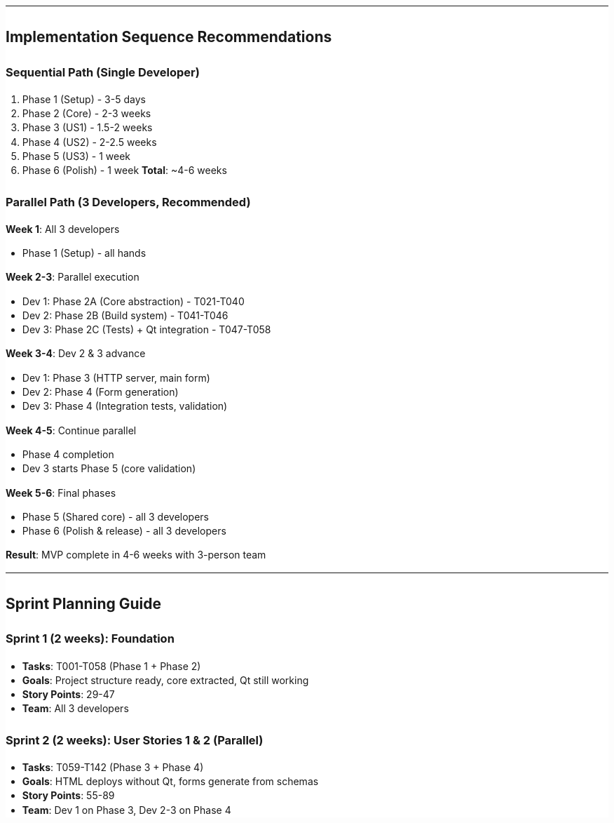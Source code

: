 
---

## Implementation Sequence Recommendations

### Sequential Path (Single Developer)
1. Phase 1 (Setup) - 3-5 days
2. Phase 2 (Core) - 2-3 weeks
3. Phase 3 (US1) - 1.5-2 weeks
4. Phase 4 (US2) - 2-2.5 weeks
5. Phase 5 (US3) - 1 week
6. Phase 6 (Polish) - 1 week
**Total**: ~4-6 weeks

### Parallel Path (3 Developers, Recommended)

**Week 1**: All 3 developers
- Phase 1 (Setup) - all hands

**Week 2-3**: Parallel execution
- Dev 1: Phase 2A (Core abstraction) - T021-T040
- Dev 2: Phase 2B (Build system) - T041-T046
- Dev 3: Phase 2C (Tests) + Qt integration - T047-T058

**Week 3-4**: Dev 2 & 3 advance
- Dev 1: Phase 3 (HTTP server, main form)
- Dev 2: Phase 4 (Form generation)
- Dev 3: Phase 4 (Integration tests, validation)

**Week 4-5**: Continue parallel
- Phase 4 completion
- Dev 3 starts Phase 5 (core validation)

**Week 5-6**: Final phases
- Phase 5 (Shared core) - all 3 developers
- Phase 6 (Polish & release) - all 3 developers

**Result**: MVP complete in 4-6 weeks with 3-person team

---

## Sprint Planning Guide

### Sprint 1 (2 weeks): Foundation
- **Tasks**: T001-T058 (Phase 1 + Phase 2)
- **Goals**: Project structure ready, core extracted, Qt still working
- **Story Points**: 29-47
- **Team**: All 3 developers

### Sprint 2 (2 weeks): User Stories 1 & 2 (Parallel)
- **Tasks**: T059-T142 (Phase 3 + Phase 4)
- **Goals**: HTML deploys without Qt, forms generate from schemas
- **Story Points**: 55-89
- **Team**: Dev 1 on Phase 3, Dev 2-3 on Phase 4
